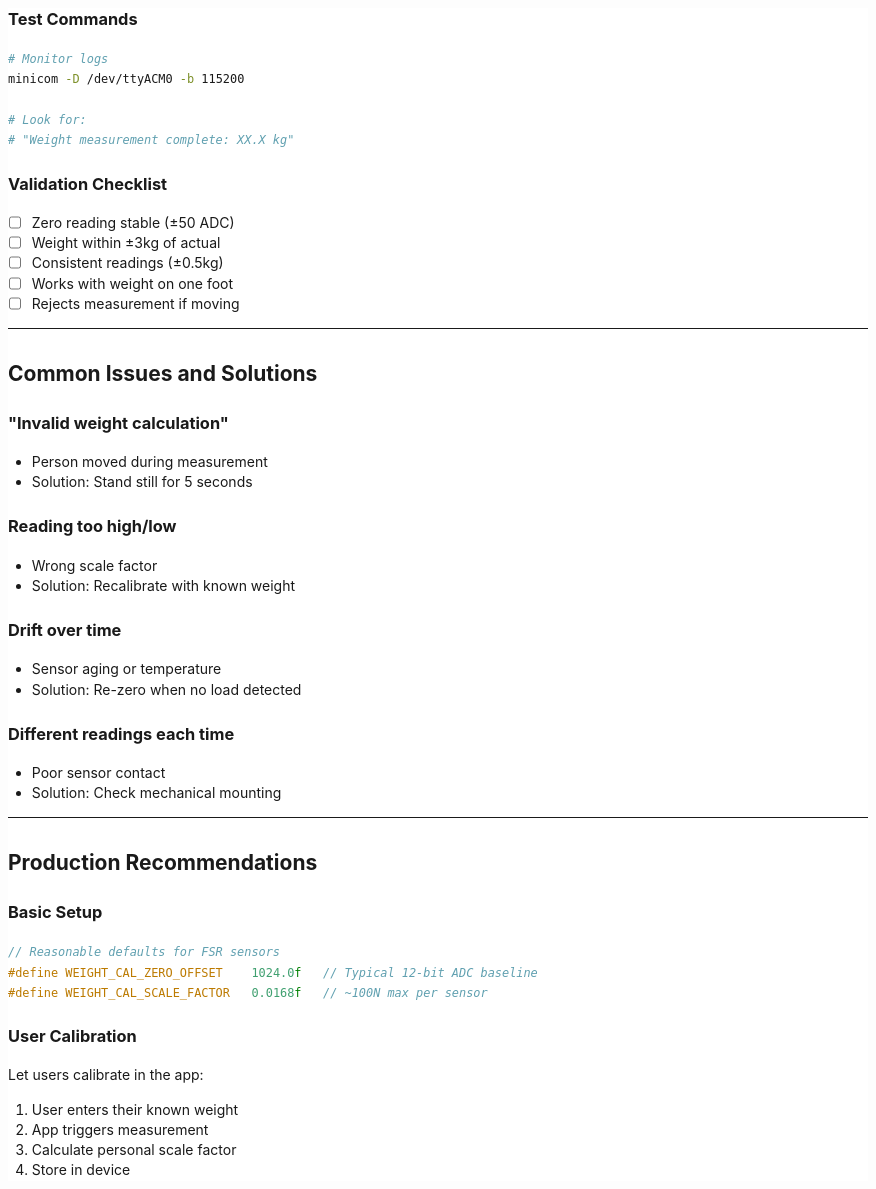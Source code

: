 ### Test Commands
```bash
# Monitor logs
minicom -D /dev/ttyACM0 -b 115200

# Look for:
# "Weight measurement complete: XX.X kg"
```

### Validation Checklist
- [ ] Zero reading stable (±50 ADC)
- [ ] Weight within ±3kg of actual
- [ ] Consistent readings (±0.5kg)
- [ ] Works with weight on one foot
- [ ] Rejects measurement if moving

---

## Common Issues and Solutions

### "Invalid weight calculation"
- Person moved during measurement
- Solution: Stand still for 5 seconds

### Reading too high/low
- Wrong scale factor
- Solution: Recalibrate with known weight

### Drift over time
- Sensor aging or temperature
- Solution: Re-zero when no load detected

### Different readings each time
- Poor sensor contact
- Solution: Check mechanical mounting

---

## Production Recommendations

### Basic Setup
```c
// Reasonable defaults for FSR sensors
#define WEIGHT_CAL_ZERO_OFFSET    1024.0f   // Typical 12-bit ADC baseline
#define WEIGHT_CAL_SCALE_FACTOR   0.0168f   // ~100N max per sensor
```

### User Calibration
Let users calibrate in the app:
1. User enters their known weight
2. App triggers measurement
3. Calculate personal scale factor
4. Store in device
